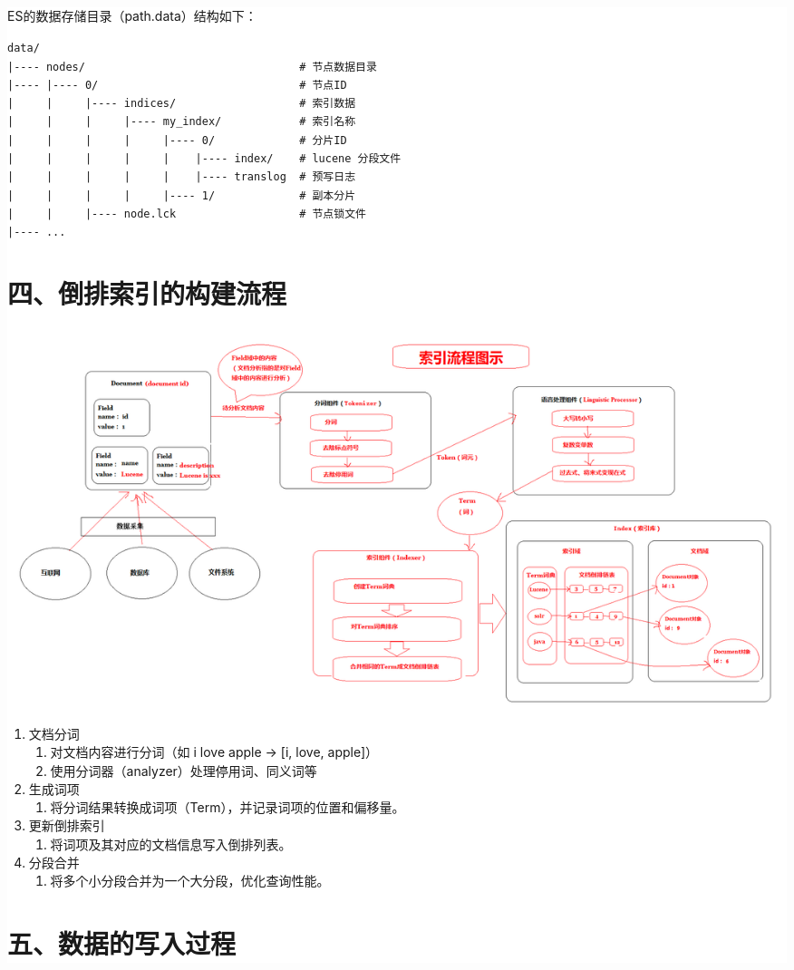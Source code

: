 ES的数据存储目录（path.data）结构如下：
```
data/
|---- nodes/                                 # 节点数据目录
|---- |---- 0/                               # 节点ID
|     |     |---- indices/                   # 索引数据
|     |     |     |---- my_index/            # 索引名称
|     |     |     |     |---- 0/             # 分片ID
|     |     |     |     |    |---- index/    # lucene 分段文件
|     |     |     |     |    |---- translog  # 预写日志
|     |     |     |     |---- 1/             # 副本分片
|     |     |---- node.lck                   # 节点锁文件
|---- ...
```


# 四、倒排索引的构建流程
![倒排索引构建流程](./2020-06-03-es-数据存储/倒排索引_构建流程.png)
1. 文档分词
   1. 对文档内容进行分词（如 i love apple -> [i, love, apple]）
   2. 使用分词器（analyzer）处理停用词、同义词等
2. 生成词项
   1. 将分词结果转换成词项（Term），并记录词项的位置和偏移量。
3. 更新倒排索引
   1. 将词项及其对应的文档信息写入倒排列表。
4. 分段合并
   1. 将多个小分段合并为一个大分段，优化查询性能。


# 五、数据的写入过程
